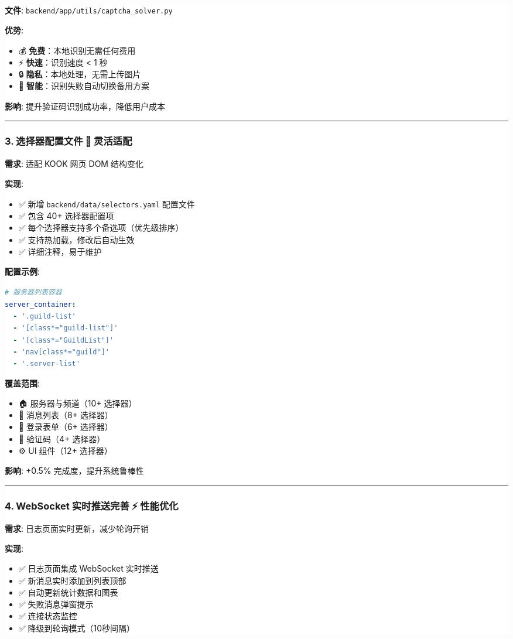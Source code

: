 **文件**: `backend/app/utils/captcha_solver.py`

**优势**:
- 💰 **免费**：本地识别无需任何费用
- ⚡ **快速**：识别速度 < 1 秒
- 🔒 **隐私**：本地处理，无需上传图片
- 🎯 **智能**：识别失败自动切换备用方案

**影响**: 提升验证码识别成功率，降低用户成本

---

### 3. 选择器配置文件 📝 **灵活适配**

**需求**: 适配 KOOK 网页 DOM 结构变化

**实现**:
- ✅ 新增 `backend/data/selectors.yaml` 配置文件
- ✅ 包含 40+ 选择器配置项
- ✅ 每个选择器支持多个备选项（优先级排序）
- ✅ 支持热加载，修改后自动生效
- ✅ 详细注释，易于维护

**配置示例**:
```yaml
# 服务器列表容器
server_container:
  - '.guild-list'
  - '[class*="guild-list"]'
  - '[class*="GuildList"]'
  - 'nav[class*="guild"]'
  - '.server-list'
```

**覆盖范围**:
- 🏠 服务器与频道（10+ 选择器）
- 💬 消息列表（8+ 选择器）
- 🔐 登录表单（6+ 选择器）
- 🔑 验证码（4+ 选择器）
- ⚙️ UI 组件（12+ 选择器）

**影响**: +0.5% 完成度，提升系统鲁棒性

---

### 4. WebSocket 实时推送完善 ⚡ **性能优化**

**需求**: 日志页面实时更新，减少轮询开销

**实现**:
- ✅ 日志页面集成 WebSocket 实时推送
- ✅ 新消息实时添加到列表顶部
- ✅ 自动更新统计数据和图表
- ✅ 失败消息弹窗提示
- ✅ 连接状态监控
- ✅ 降级到轮询模式（10秒间隔）
